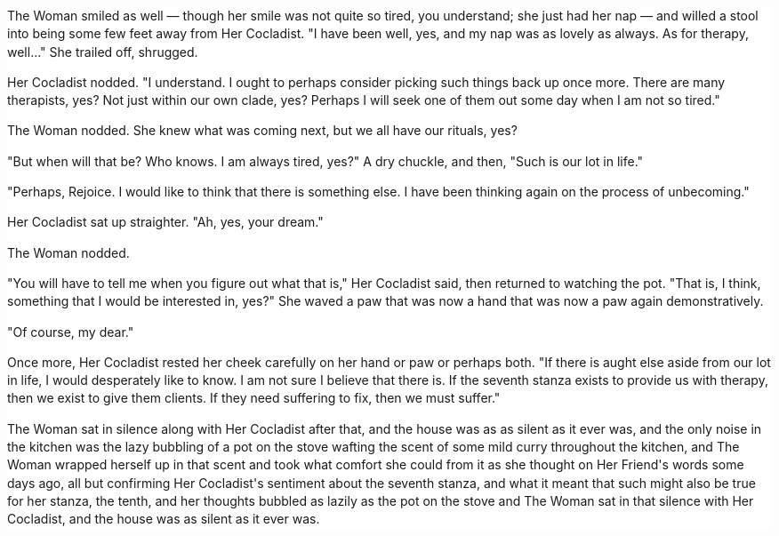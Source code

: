 The Woman smiled as well — though her smile was not quite so tired, you understand; she just had her nap — and willed a stool into being some few feet away from Her Cocladist. "I have been well, yes, and my nap was as lovely as always. As for therapy, well..." She trailed off, shrugged.

Her Cocladist nodded. "I understand. I ought to perhaps consider picking such things back up once more. There are many therapists, yes? Not just within our own clade, yes? Perhaps I will seek one of them out some day when I am not so tired."

The Woman nodded. She knew what was coming next, but we all have our rituals, yes?

"But when will that be? Who knows. I am always tired, yes?" A dry chuckle, and then, "Such is our lot in life."

"Perhaps, Rejoice. I would like to think that there is something else. I have been thinking again on the process of unbecoming."

Her Cocladist sat up straighter. "Ah, yes, your dream."

The Woman nodded.

"You will have to tell me when you figure out what that is," Her Cocladist said, then returned to watching the pot. "That is, I think, something that I would be interested in, yes?" She waved a paw that was now a hand that was now a paw again demonstratively.

"Of course, my dear."

Once more, Her Cocladist rested her cheek carefully on her hand or paw or perhaps both. "If there is aught else aside from our lot in life, I would desperately like to know. I am not sure I believe that there is. If the seventh stanza exists to provide us with therapy, then we exist to give them clients. If they need suffering to fix, then we must suffer."

The Woman sat in silence along with Her Cocladist after that, and the house was as as silent as it ever was, and the only noise in the kitchen was the lazy bubbling of a pot on the stove wafting the scent of some mild curry throughout the kitchen, and The Woman wrapped herself up in that scent and took what comfort she could from it as she thought on Her Friend's words some days ago, all but confirming Her Cocladist's sentiment about the seventh stanza, and what it meant that such might also be true for her stanza, the tenth, and her thoughts bubbled as lazily as the pot on the stove and The Woman sat in that silence with Her Cocladist, and the house was as silent as it ever was.
